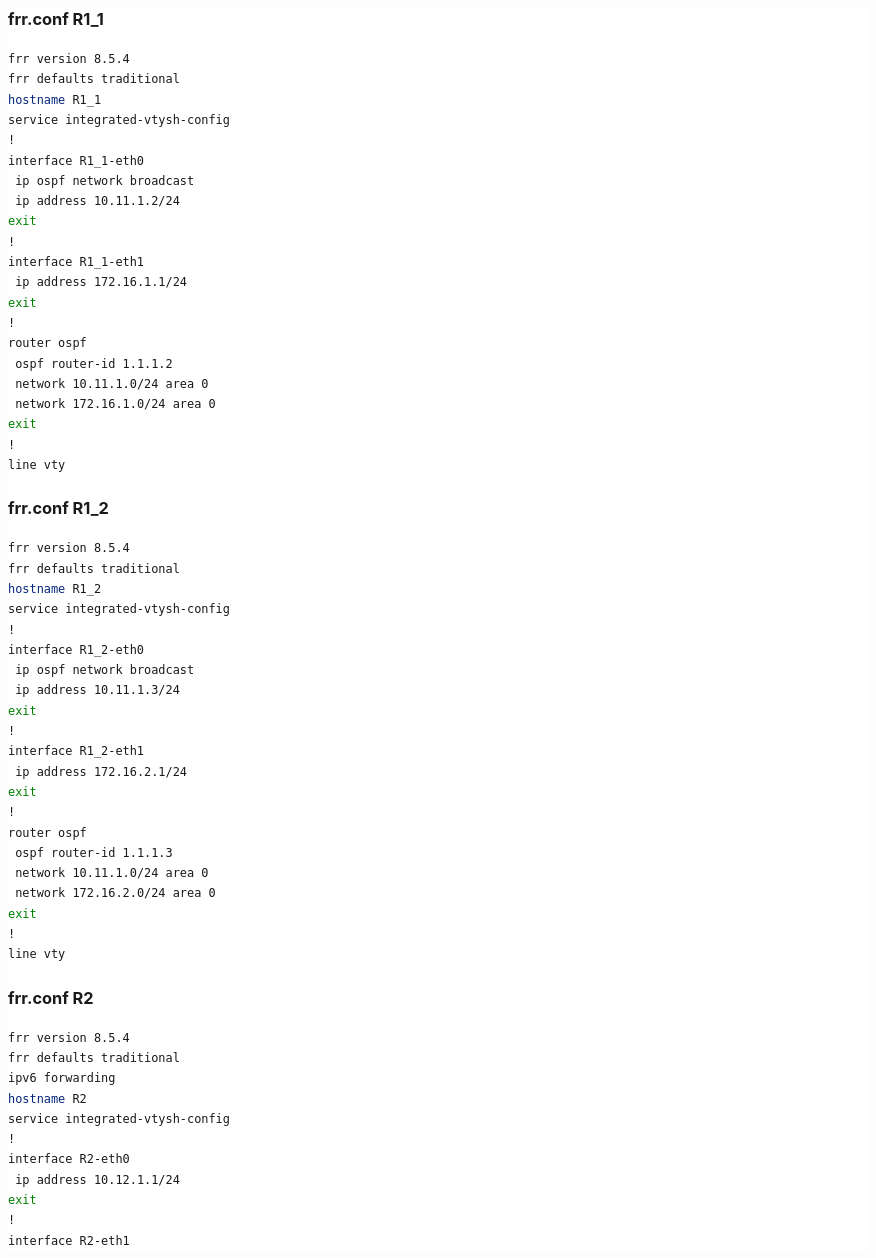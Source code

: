 
### frr.conf R1_1
```bash
frr version 8.5.4
frr defaults traditional
hostname R1_1
service integrated-vtysh-config
!
interface R1_1-eth0
 ip ospf network broadcast
 ip address 10.11.1.2/24
exit
!
interface R1_1-eth1
 ip address 172.16.1.1/24
exit
!
router ospf
 ospf router-id 1.1.1.2
 network 10.11.1.0/24 area 0
 network 172.16.1.0/24 area 0
exit
!
line vty
```

### frr.conf R1_2
```bash
frr version 8.5.4
frr defaults traditional
hostname R1_2
service integrated-vtysh-config
!
interface R1_2-eth0
 ip ospf network broadcast
 ip address 10.11.1.3/24
exit
!
interface R1_2-eth1
 ip address 172.16.2.1/24
exit
!
router ospf
 ospf router-id 1.1.1.3
 network 10.11.1.0/24 area 0
 network 172.16.2.0/24 area 0
exit
!
line vty
```

### frr.conf R2
```bash
frr version 8.5.4
frr defaults traditional
ipv6 forwarding
hostname R2
service integrated-vtysh-config
!
interface R2-eth0
 ip address 10.12.1.1/24
exit
!
interface R2-eth1
```